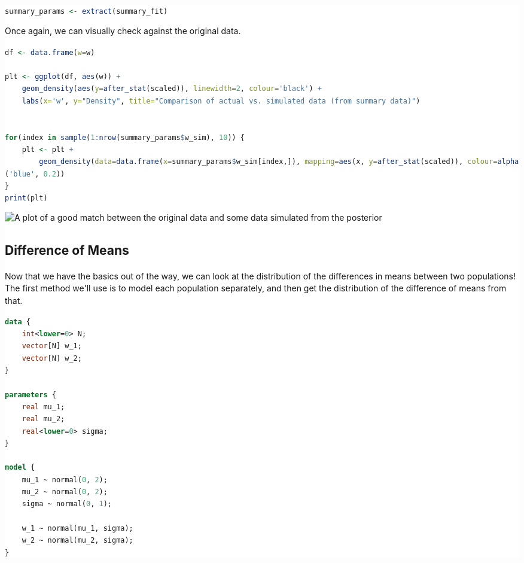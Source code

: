 </dl>

```r
summary_params <- extract(summary_fit)
```

Once again, we can visually check against the original data.

```r
df <- data.frame(w=w)

plt <- ggplot(df, aes(w)) +
    geom_density(aes(y=after_stat(scaled)), linewidth=2, colour='black') +
    labs(x='w', y="Density", title="Comparison of actual vs. simulated data (from summary data)")


for(index in sample(1:nrow(summary_params$w_sim), 10)) {
    plt <- plt +
        geom_density(data=data.frame(x=summary_params$w_sim[index,]), mapping=aes(x, y=after_stat(scaled)), colour=alpha('blue', 0.2))
}
print(plt)
```

![A plot of a good match between the original data and some data simulated from the posterior](/2024-04-01/ppc.png)

## Difference of Means

Now that we have the basics out of the way, we can look at the distribution of the differences in means between two populations! The first method we'll use is to model each population separately, and then get the distribution of the difference of means from that.

```stan
data {
    int<lower=0> N;
    vector[N] w_1;
    vector[N] w_2;
}

parameters {
    real mu_1;
    real mu_2;
    real<lower=0> sigma;
}

model {
    mu_1 ~ normal(0, 2);
    mu_2 ~ normal(0, 2);
    sigma ~ normal(0, 1);

    w_1 ~ normal(mu_1, sigma);
    w_2 ~ normal(mu_2, sigma);
}

```
